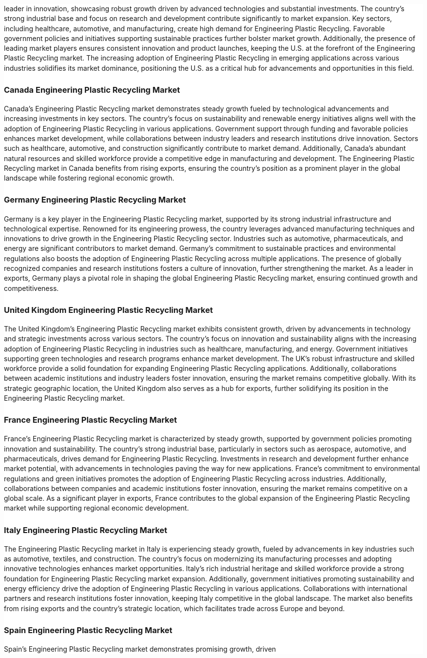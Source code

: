 leader in innovation, showcasing robust growth driven by advanced technologies and substantial investments. The country&rsquo;s strong industrial base and focus on research and development contribute significantly to market expansion. Key sectors, including healthcare, automotive, and manufacturing, create high demand for Engineering Plastic Recycling. Favorable government policies and initiatives supporting sustainable practices further bolster market growth. Additionally, the presence of leading market players ensures consistent innovation and product launches, keeping the U.S. at the forefront of the Engineering Plastic Recycling market. The increasing adoption of Engineering Plastic Recycling in emerging applications across various industries solidifies its market dominance, positioning the U.S. as a critical hub for advancements and opportunities in this field.</p><h3>Canada Engineering Plastic Recycling Market</h3><p>Canada&rsquo;s Engineering Plastic Recycling market demonstrates steady growth fueled by technological advancements and increasing investments in key sectors. The country&rsquo;s focus on sustainability and renewable energy initiatives aligns well with the adoption of Engineering Plastic Recycling in various applications. Government support through funding and favorable policies enhances market development, while collaborations between industry leaders and research institutions drive innovation. Sectors such as healthcare, automotive, and construction significantly contribute to market demand. Additionally, Canada&rsquo;s abundant natural resources and skilled workforce provide a competitive edge in manufacturing and development. The Engineering Plastic Recycling market in Canada benefits from rising exports, ensuring the country&rsquo;s position as a prominent player in the global landscape while fostering regional economic growth.</p><h3>Germany Engineering Plastic Recycling Market</h3><p>Germany is a key player in the Engineering Plastic Recycling market, supported by its strong industrial infrastructure and technological expertise. Renowned for its engineering prowess, the country leverages advanced manufacturing techniques and innovations to drive growth in the Engineering Plastic Recycling sector. Industries such as automotive, pharmaceuticals, and energy are significant contributors to market demand. Germany&rsquo;s commitment to sustainable practices and environmental regulations also boosts the adoption of Engineering Plastic Recycling across multiple applications. The presence of globally recognized companies and research institutions fosters a culture of innovation, further strengthening the market. As a leader in exports, Germany plays a pivotal role in shaping the global Engineering Plastic Recycling market, ensuring continued growth and competitiveness.</p><h3>United Kingdom Engineering Plastic Recycling Market</h3><p>The United Kingdom&rsquo;s Engineering Plastic Recycling market exhibits consistent growth, driven by advancements in technology and strategic investments across various sectors. The country&rsquo;s focus on innovation and sustainability aligns with the increasing adoption of Engineering Plastic Recycling in industries such as healthcare, manufacturing, and energy. Government initiatives supporting green technologies and research programs enhance market development. The UK&rsquo;s robust infrastructure and skilled workforce provide a solid foundation for expanding Engineering Plastic Recycling applications. Additionally, collaborations between academic institutions and industry leaders foster innovation, ensuring the market remains competitive globally. With its strategic geographic location, the United Kingdom also serves as a hub for exports, further solidifying its position in the Engineering Plastic Recycling market.</p><h3>France Engineering Plastic Recycling Market</h3><p>France&rsquo;s Engineering Plastic Recycling market is characterized by steady growth, supported by government policies promoting innovation and sustainability. The country&rsquo;s strong industrial base, particularly in sectors such as aerospace, automotive, and pharmaceuticals, drives demand for Engineering Plastic Recycling. Investments in research and development further enhance market potential, with advancements in technologies paving the way for new applications. France&rsquo;s commitment to environmental regulations and green initiatives promotes the adoption of Engineering Plastic Recycling across industries. Additionally, collaborations between companies and academic institutions foster innovation, ensuring the market remains competitive on a global scale. As a significant player in exports, France contributes to the global expansion of the Engineering Plastic Recycling market while supporting regional economic development.</p><h3>Italy Engineering Plastic Recycling Market</h3><p>The Engineering Plastic Recycling market in Italy is experiencing steady growth, fueled by advancements in key industries such as automotive, textiles, and construction. The country&rsquo;s focus on modernizing its manufacturing processes and adopting innovative technologies enhances market opportunities. Italy&rsquo;s rich industrial heritage and skilled workforce provide a strong foundation for Engineering Plastic Recycling market expansion. Additionally, government initiatives promoting sustainability and energy efficiency drive the adoption of Engineering Plastic Recycling in various applications. Collaborations with international partners and research institutions foster innovation, keeping Italy competitive in the global landscape. The market also benefits from rising exports and the country&rsquo;s strategic location, which facilitates trade across Europe and beyond.</p><h3>Spain Engineering Plastic Recycling Market</h3><p>Spain&rsquo;s Engineering Plastic Recycling market demonstrates promising growth, driven